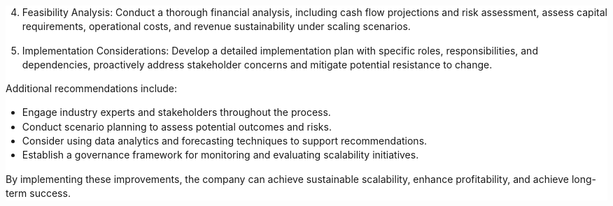 4. Feasibility Analysis: Conduct a thorough financial analysis, including cash flow projections and risk assessment, assess capital requirements, operational costs, and revenue sustainability under scaling scenarios.

5. Implementation Considerations: Develop a detailed implementation plan with specific roles, responsibilities, and dependencies, proactively address stakeholder concerns and mitigate potential resistance to change.

Additional recommendations include:

* Engage industry experts and stakeholders throughout the process.
* Conduct scenario planning to assess potential outcomes and risks.
* Consider using data analytics and forecasting techniques to support recommendations.
* Establish a governance framework for monitoring and evaluating scalability initiatives.

By implementing these improvements, the company can achieve sustainable scalability, enhance profitability, and achieve long-term success.

